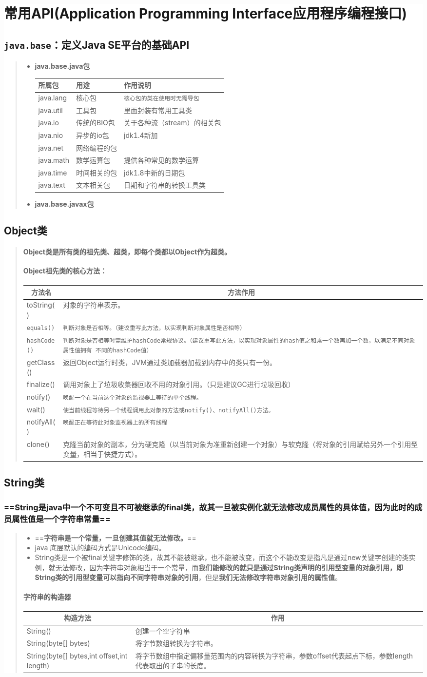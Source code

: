 # 常用API(Application Programming Interface应用程序编程接口)

## `java.base`：定义Java SE平台的基础API

> - **java.base.java包**
>
>   | 所属包    | 用途         | 作用说明                     |
>   | --------- | ------------ | ---------------------------- |
>   | java.lang | 核心包       | `核心包的类在使用时无需导包` |
>   | java.util | 工具包       | 里面封装有常用工具类         |
>   | java.io   | 传统的BIO包  | 关于各种流（stream）的相关包 |
>   | java.nio  | 异步的io包   | jdk1.4新加                   |
>   | java.net  | 网络编程的包 |                              |
>   | java.math | 数学运算包   | 提供各种常见的数学运算       |
>   | java.time | 时间相关的包 | jdk1.8中新的日期包           |
>   | java.text | 文本相关包   | 日期和字符串的转换工具类     |
>
> - **java.base.javax包**

## Object类

> **Object类是所有类的祖先类、超类，即每个类都以Object作为超类。**
>
> #### Object祖先类的核心方法：
>
> | 方法名       | 方法作用                                                     |
> | ------------ | ------------------------------------------------------------ |
> | toString()   | 对象的字符串表示。                                           |
> | `equals()`   | `判断对象是否相等。（建议重写此方法，以实现判断对象属性是否相等）` |
> | `hashCode()` | `判断对象是否相等时需维护hashCode常规协议。（建议重写此方法，以实现对象属性的hash值之和乘一个数再加一个数，以满足不同对象属性值拥有 不同的hashCode值）` |
> | getClass()   | 返回Object运行时类，JVM通过类加载器加载到内存中的类只有一份。 |
> | finalize()   | 调用对象上了垃圾收集器回收不用的对象引用。（只是建议GC进行垃圾回收） |
> | notify()     | `唤醒一个在当前这个对象的监视器上等待的单个线程。`           |
> | wait()       | `使当前线程等待另一个线程调用此对象的方法或notify()、notifyAll()方法。` |
> | notifyAll()  | `唤醒正在等待此对象监视器上的所有线程`                       |
> | clone()      | 克隆当前对象的副本，分为硬克隆（以当前对象为准重新创建一个对象）与软克隆（将对象的引用赋给另外一个引用型变量，相当于快捷方式）。 |

## String类

### ==**String是java中一个不可变且不可被继承的final类，故其一旦被实例化就无法修改成员属性的具体值，因为此时的成员属性值是一个字符串常量**==

> - ==**字符串是一个常量，一旦创建其值就无法修改。**==
> - java 底层默认的编码方式是Unicode编码。
> - String类是一个被final关键字修饰的类，故其不能被继承，也不能被改变，而这个不能改变是指凡是通过new关键字创建的类实例，就无法修改，因为字符串对象相当于一个常量，而**我们能修改的就只是通过String类声明的引用型变量的对象引用，即String类的引用型变量可以指向不同字符串对象的引用**，但是**我们无法修改字符串对象引用的属性值**。
>
> #### 字符串的构造器
>
> | 构造方法                                                     | 作用                                                         |
> | ------------------------------------------------------------ | ------------------------------------------------------------ |
> | String()                                                     | 创建一个空字符串                                             |
> | String(byte[] bytes)                                         | 将字节数组转换为字符串。                                     |
> | String(byte[] bytes,int offset,int length)                   | 将字节数组中指定偏移量范围内的内容转换为字符串，参数offset代表起点下标，参数length代表取出的子串的长度。 |